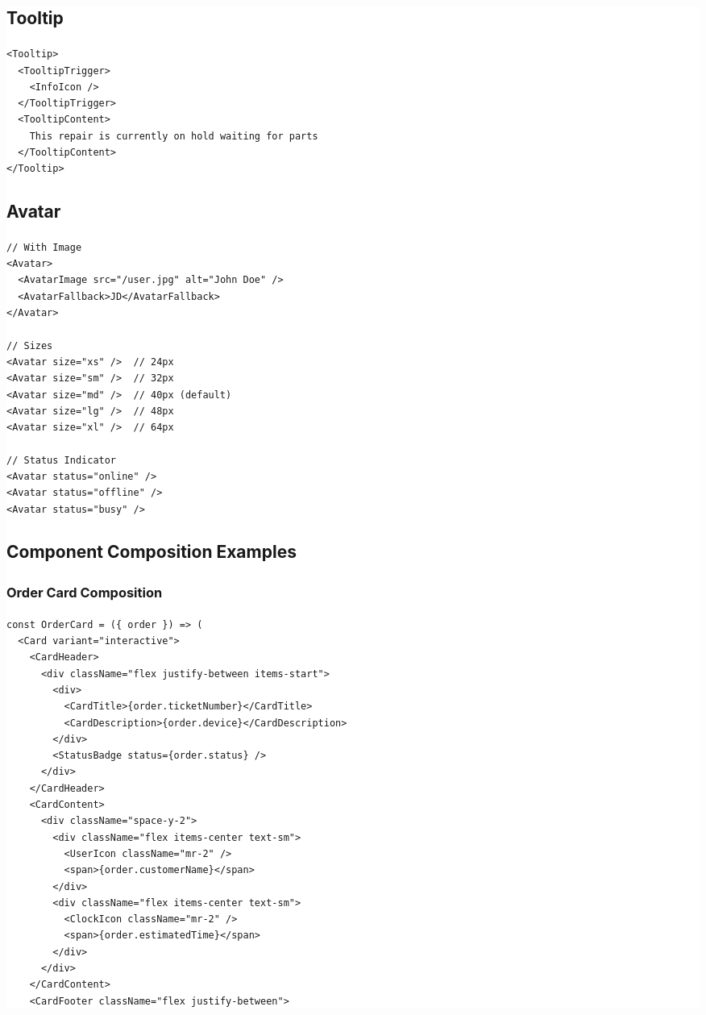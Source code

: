 ## Tooltip

```tsx
<Tooltip>
  <TooltipTrigger>
    <InfoIcon />
  </TooltipTrigger>
  <TooltipContent>
    This repair is currently on hold waiting for parts
  </TooltipContent>
</Tooltip>
```

## Avatar

```tsx
// With Image
<Avatar>
  <AvatarImage src="/user.jpg" alt="John Doe" />
  <AvatarFallback>JD</AvatarFallback>
</Avatar>

// Sizes
<Avatar size="xs" />  // 24px
<Avatar size="sm" />  // 32px
<Avatar size="md" />  // 40px (default)
<Avatar size="lg" />  // 48px
<Avatar size="xl" />  // 64px

// Status Indicator
<Avatar status="online" />
<Avatar status="offline" />
<Avatar status="busy" />
```

## Component Composition Examples

### Order Card Composition
```tsx
const OrderCard = ({ order }) => (
  <Card variant="interactive">
    <CardHeader>
      <div className="flex justify-between items-start">
        <div>
          <CardTitle>{order.ticketNumber}</CardTitle>
          <CardDescription>{order.device}</CardDescription>
        </div>
        <StatusBadge status={order.status} />
      </div>
    </CardHeader>
    <CardContent>
      <div className="space-y-2">
        <div className="flex items-center text-sm">
          <UserIcon className="mr-2" />
          <span>{order.customerName}</span>
        </div>
        <div className="flex items-center text-sm">
          <ClockIcon className="mr-2" />
          <span>{order.estimatedTime}</span>
        </div>
      </div>
    </CardContent>
    <CardFooter className="flex justify-between">
```